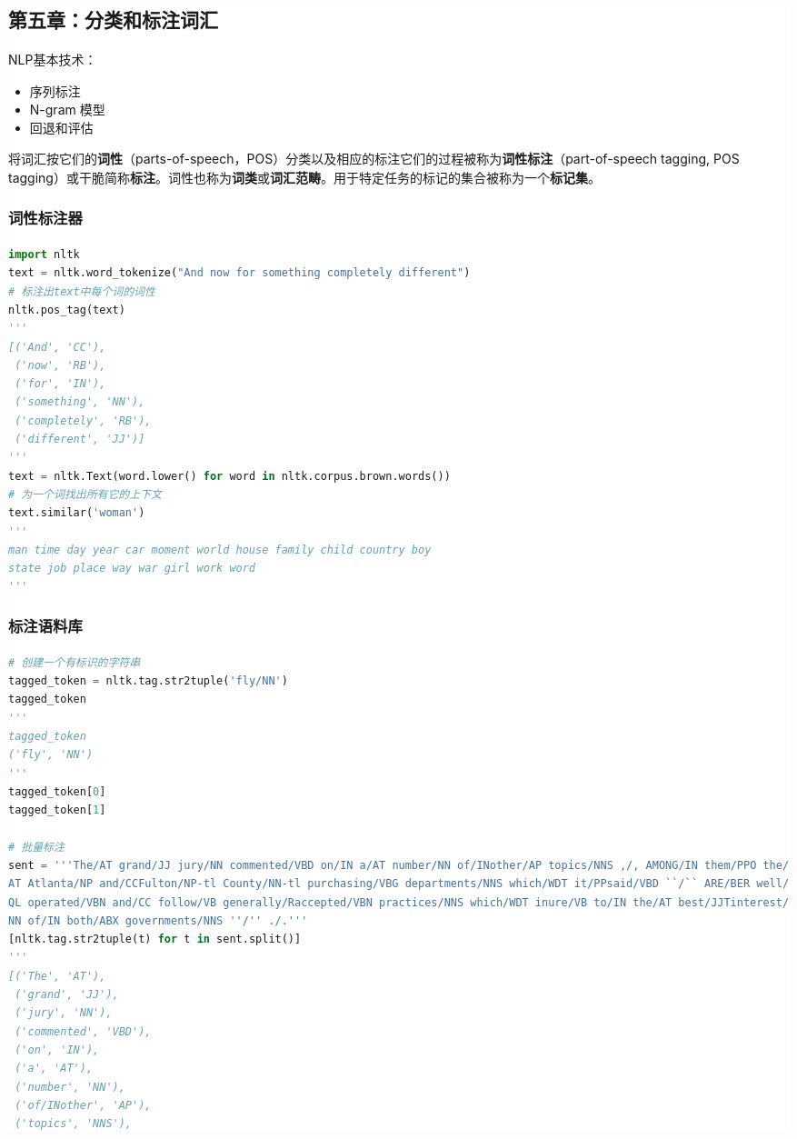 ## 第五章：分类和标注词汇

NLP基本技术：

- 序列标注
- N-gram 模型
- 回退和评估

将词汇按它们的**词性**（parts-of-speech，POS）分类以及相应的标注它们的过程被称为**词性标注**（part-of-speech tagging, POS tagging）或干脆简称**标注**。词性也称为**词类**或**词汇范畴**。用于特定任务的标记的集合被称为一个**标记集**。

### 词性标注器

```python
import nltk
text = nltk.word_tokenize("And now for something completely different")
# 标注出text中每个词的词性
nltk.pos_tag(text)
'''
[('And', 'CC'),
 ('now', 'RB'),
 ('for', 'IN'),
 ('something', 'NN'),
 ('completely', 'RB'),
 ('different', 'JJ')]
'''
text = nltk.Text(word.lower() for word in nltk.corpus.brown.words())
# 为一个词找出所有它的上下文
text.similar('woman')
'''
man time day year car moment world house family child country boy
state job place way war girl work word
'''
```

### 标注语料库

```python
# 创建一个有标识的字符串
tagged_token = nltk.tag.str2tuple('fly/NN')
tagged_token
'''
tagged_token
('fly', 'NN')
'''
tagged_token[0]
tagged_token[1]

# 批量标注
sent = '''The/AT grand/JJ jury/NN commented/VBD on/IN a/AT number/NN of/INother/AP topics/NNS ,/, AMONG/IN them/PPO the/AT Atlanta/NP and/CCFulton/NP-tl County/NN-tl purchasing/VBG departments/NNS which/WDT it/PPsaid/VBD ``/`` ARE/BER well/QL operated/VBN and/CC follow/VB generally/Raccepted/VBN practices/NNS which/WDT inure/VB to/IN the/AT best/JJTinterest/NN of/IN both/ABX governments/NNS ''/'' ./.'''
[nltk.tag.str2tuple(t) for t in sent.split()]
'''
[('The', 'AT'),
 ('grand', 'JJ'),
 ('jury', 'NN'),
 ('commented', 'VBD'),
 ('on', 'IN'),
 ('a', 'AT'),
 ('number', 'NN'),
 ('of/INother', 'AP'),
 ('topics', 'NNS'),
```